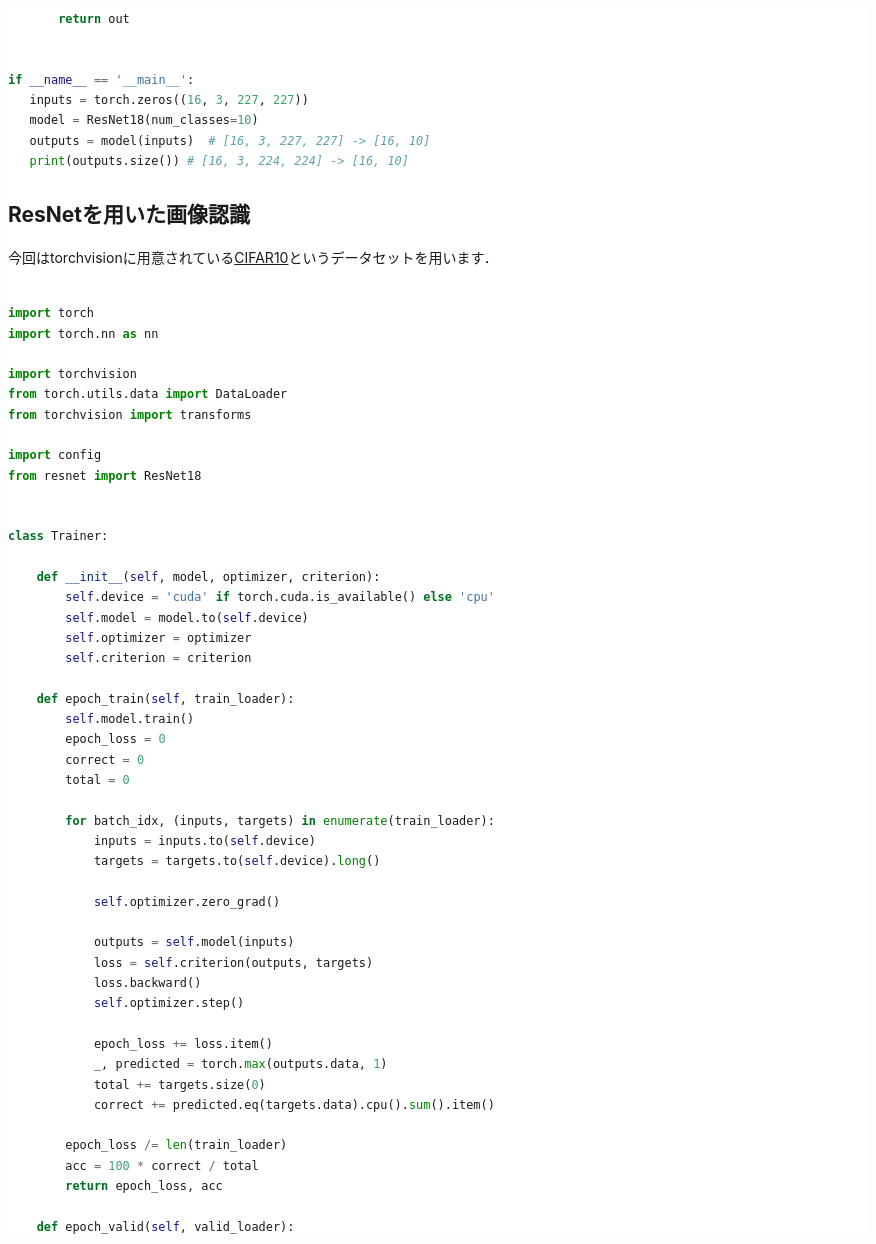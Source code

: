 ``` python
       return out


if __name__ == '__main__':
   inputs = torch.zeros((16, 3, 227, 227))
   model = ResNet18(num_classes=10)
   outputs = model(inputs)  # [16, 3, 227, 227] -> [16, 10]
   print(outputs.size()) # [16, 3, 224, 224] -> [16, 10]

```


## ResNetを用いた画像認識

今回はtorchvisionに用意されている[CIFAR10](https://www.cs.toronto.edu/~kriz/cifar.html)というデータセットを用います．  

```python

import torch
import torch.nn as nn

import torchvision
from torch.utils.data import DataLoader
from torchvision import transforms

import config
from resnet import ResNet18


class Trainer:

    def __init__(self, model, optimizer, criterion):
        self.device = 'cuda' if torch.cuda.is_available() else 'cpu'
        self.model = model.to(self.device)
        self.optimizer = optimizer
        self.criterion = criterion

    def epoch_train(self, train_loader):
        self.model.train()
        epoch_loss = 0
        correct = 0
        total = 0

        for batch_idx, (inputs, targets) in enumerate(train_loader):
            inputs = inputs.to(self.device)
            targets = targets.to(self.device).long()

            self.optimizer.zero_grad()

            outputs = self.model(inputs)
            loss = self.criterion(outputs, targets)
            loss.backward()
            self.optimizer.step()

            epoch_loss += loss.item()
            _, predicted = torch.max(outputs.data, 1)
            total += targets.size(0)
            correct += predicted.eq(targets.data).cpu().sum().item()

        epoch_loss /= len(train_loader)
        acc = 100 * correct / total
        return epoch_loss, acc

    def epoch_valid(self, valid_loader):
```